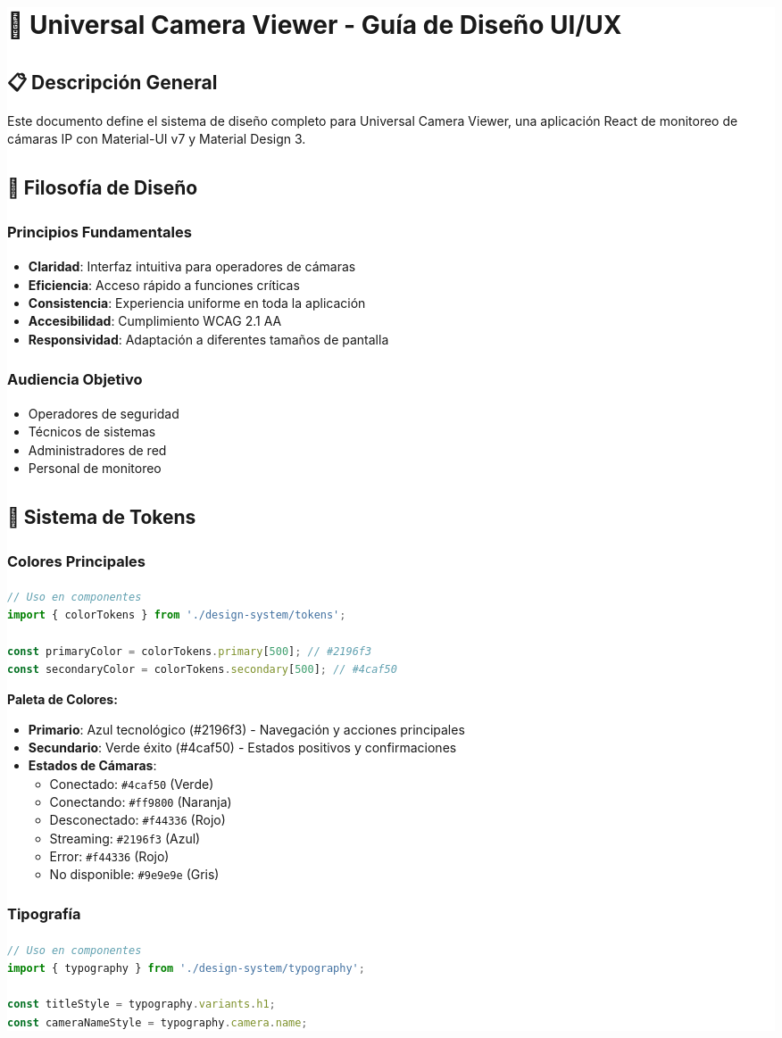 # 🎨 **Universal Camera Viewer - Guía de Diseño UI/UX**

## **📋 Descripción General**

Este documento define el sistema de diseño completo para Universal Camera Viewer, una aplicación React de monitoreo de cámaras IP con Material-UI v7 y Material Design 3.

## **🎯 Filosofía de Diseño**

### **Principios Fundamentales**
- **Claridad**: Interfaz intuitiva para operadores de cámaras
- **Eficiencia**: Acceso rápido a funciones críticas
- **Consistencia**: Experiencia uniforme en toda la aplicación
- **Accesibilidad**: Cumplimiento WCAG 2.1 AA
- **Responsividad**: Adaptación a diferentes tamaños de pantalla

### **Audiencia Objetivo**
- Operadores de seguridad
- Técnicos de sistemas
- Administradores de red
- Personal de monitoreo

## **🎨 Sistema de Tokens**

### **Colores Principales**

```typescript
// Uso en componentes
import { colorTokens } from './design-system/tokens';

const primaryColor = colorTokens.primary[500]; // #2196f3
const secondaryColor = colorTokens.secondary[500]; // #4caf50
```

**Paleta de Colores:**
- **Primario**: Azul tecnológico (#2196f3) - Navegación y acciones principales
- **Secundario**: Verde éxito (#4caf50) - Estados positivos y confirmaciones
- **Estados de Cámaras**:
  - Conectado: `#4caf50` (Verde)
  - Conectando: `#ff9800` (Naranja)
  - Desconectado: `#f44336` (Rojo)
  - Streaming: `#2196f3` (Azul)
  - Error: `#f44336` (Rojo)
  - No disponible: `#9e9e9e` (Gris)

### **Tipografía**

```typescript
// Uso en componentes
import { typography } from './design-system/typography';

const titleStyle = typography.variants.h1;
const cameraNameStyle = typography.camera.name;
```
